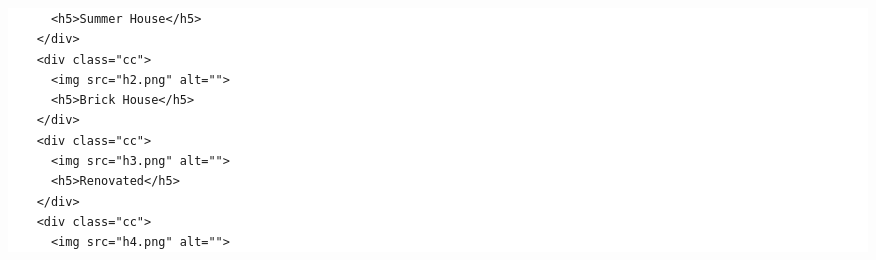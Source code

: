           <h5>Summer House</h5>
        </div>
        <div class="cc">
          <img src="h2.png" alt="">
          <h5>Brick House</h5>
        </div>
        <div class="cc">
          <img src="h3.png" alt="">
          <h5>Renovated</h5>
        </div>
        <div class="cc">
          <img src="h4.png" alt="">